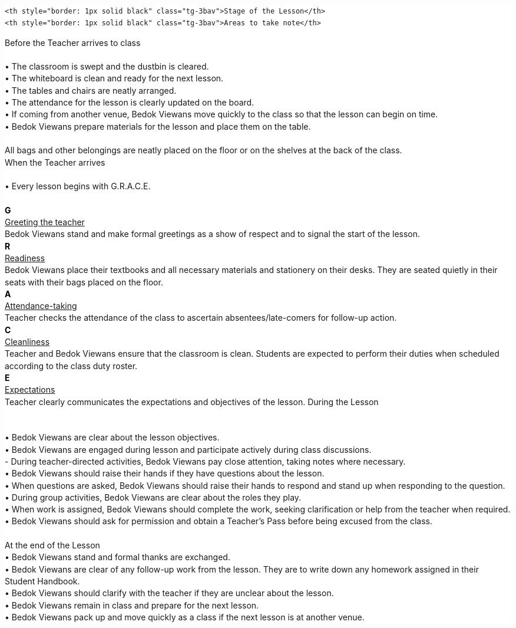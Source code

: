     <th style="border: 1px solid black" class="tg-3bav">Stage of the Lesson</th>
    <th style="border: 1px solid black" class="tg-3bav">Areas to take note</th>
  </tr>
</thead>
<tbody>
  <tr>
    <td style="border: 1px solid black" class="tg-wl7u"><span style="background-color:initial">Before the Teacher arrives to class</span><br></td>
    <td style="border: 1px solid black" class="tg-wl7u"><br>• The classroom is swept and the dustbin is cleared.<br>• The whiteboard is clean and ready for the next lesson.<br>• The tables and chairs are neatly arranged.<br>• The attendance for the lesson is clearly updated on the board.<br>• If coming from another venue, Bedok Viewans move quickly to the class so that the lesson can begin on time.<br><span style="background-color:initial">• Bedok Viewans prepare materials for the lesson and place them on the table.</span><br><br>All bags and other belongings are neatly placed on the floor or on the shelves at the back of the class.<br></td>
  </tr>
  <tr>
    <td style="border: 1px solid black" class="tg-wl7u"><span style="background-color:initial">When the Teacher arrives</span><br></td>
    <td class="tg-wl7u"><br><span style="background-color:initial">• Every lesson begins with G.R.A.C.E.</span><br><br><span style="font-weight:bold;color:#000">G</span><br><span style="text-decoration:underline">Greeting the teacher</span><br>Bedok Viewans stand and make formal greetings as a show of respect and to signal the start of the lesson.<br><span style="font-weight:bold;color:#000">R</span><br><span style="text-decoration:underline">Readiness</span><br>Bedok Viewans place their textbooks and all necessary materials and stationery on their desks. They are seated quietly in their seats with their bags placed on the floor.<br><span style="font-weight:bold;color:#000">A</span><br><span style="text-decoration:underline">Attendance-taking</span><br>Teacher checks the attendance of the class to ascertain absentees/late-comers for follow-up action.<br><span style="font-weight:bold;color:#000">C</span><br><span style="text-decoration:underline">Cleanliness</span><br>Teacher and Bedok Viewans ensure that the classroom is clean. Students are expected to perform their duties when scheduled according to the class duty roster.<br><span style="font-weight:bold;color:#000">E</span><br><span style="text-decoration:underline">Expectations</span><br>Teacher clearly communicates the expectations and objectives of the lesson.</td>
  </tr>
  <tr>
    <td style="border: 1px solid black" class="tg-wl7u"><span style="background-color:initial">During the Lesson</span><br></td>
    <td style="border: 1px solid black" class="tg-wl7u"><br><br>• Bedok Viewans are clear about the lesson objectives.<br>• Bedok Viewans are engaged during lesson and participate actively during class discussions.<br>- During teacher-directed activities, Bedok Viewans pay close attention, taking notes where necessary.<br>• Bedok Viewans should raise their hands if they have questions about the lesson.<br>• When questions are asked, Bedok Viewans should raise their hands to respond and stand up when responding to the question.<br>• During group activities, Bedok Viewans are clear about the roles they play. <br>• When work is assigned, Bedok Viewans should complete the work, seeking clarification or help from the teacher when required.<br><span style="background-color:initial">• Bedok Viewans should ask for permission and obtain a Teacher’s Pass before being excused from the class.</span><br><br></td>
  </tr>
  <tr>
    <td style="border: 1px solid black" class="tg-ngso">At the end of the Lesson</td>
    <td class="tg-wl7u"><br>• Bedok Viewans stand and formal thanks are exchanged.<br>• Bedok Viewans are clear of any follow-up work from the lesson. They are to write down any homework assigned in their Student Handbook.<br><span style="background-color:initial">• Bedok Viewans should clarify with the teacher if they are unclear about the lesson.</span><br>• Bedok Viewans remain in class and prepare for the next lesson.<br><span style="background-color:initial">• Bedok Viewans pack up and move quickly as a class if the next lesson is at another venue.</span></td>
  </tr>
</tbody>
</table>